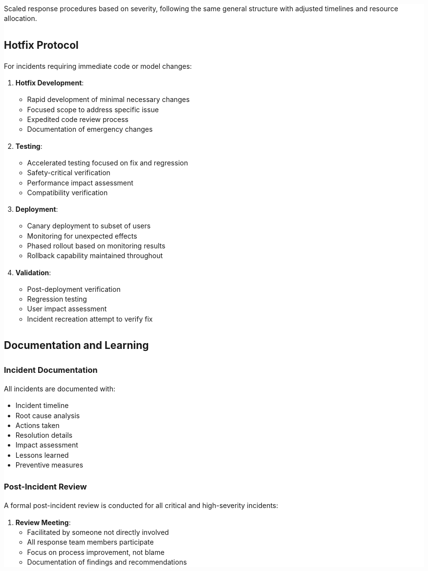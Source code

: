Scaled response procedures based on severity, following the same general structure with adjusted timelines and resource allocation.

## Hotfix Protocol

For incidents requiring immediate code or model changes:

1. **Hotfix Development**:
   - Rapid development of minimal necessary changes
   - Focused scope to address specific issue
   - Expedited code review process
   - Documentation of emergency changes

2. **Testing**:
   - Accelerated testing focused on fix and regression
   - Safety-critical verification
   - Performance impact assessment
   - Compatibility verification

3. **Deployment**:
   - Canary deployment to subset of users
   - Monitoring for unexpected effects
   - Phased rollout based on monitoring results
   - Rollback capability maintained throughout

4. **Validation**:
   - Post-deployment verification
   - Regression testing
   - User impact assessment
   - Incident recreation attempt to verify fix

## Documentation and Learning

### Incident Documentation

All incidents are documented with:

- Incident timeline
- Root cause analysis
- Actions taken
- Resolution details
- Impact assessment
- Lessons learned
- Preventive measures

### Post-Incident Review

A formal post-incident review is conducted for all critical and high-severity incidents:

1. **Review Meeting**:
   - Facilitated by someone not directly involved
   - All response team members participate
   - Focus on process improvement, not blame
   - Documentation of findings and recommendations
